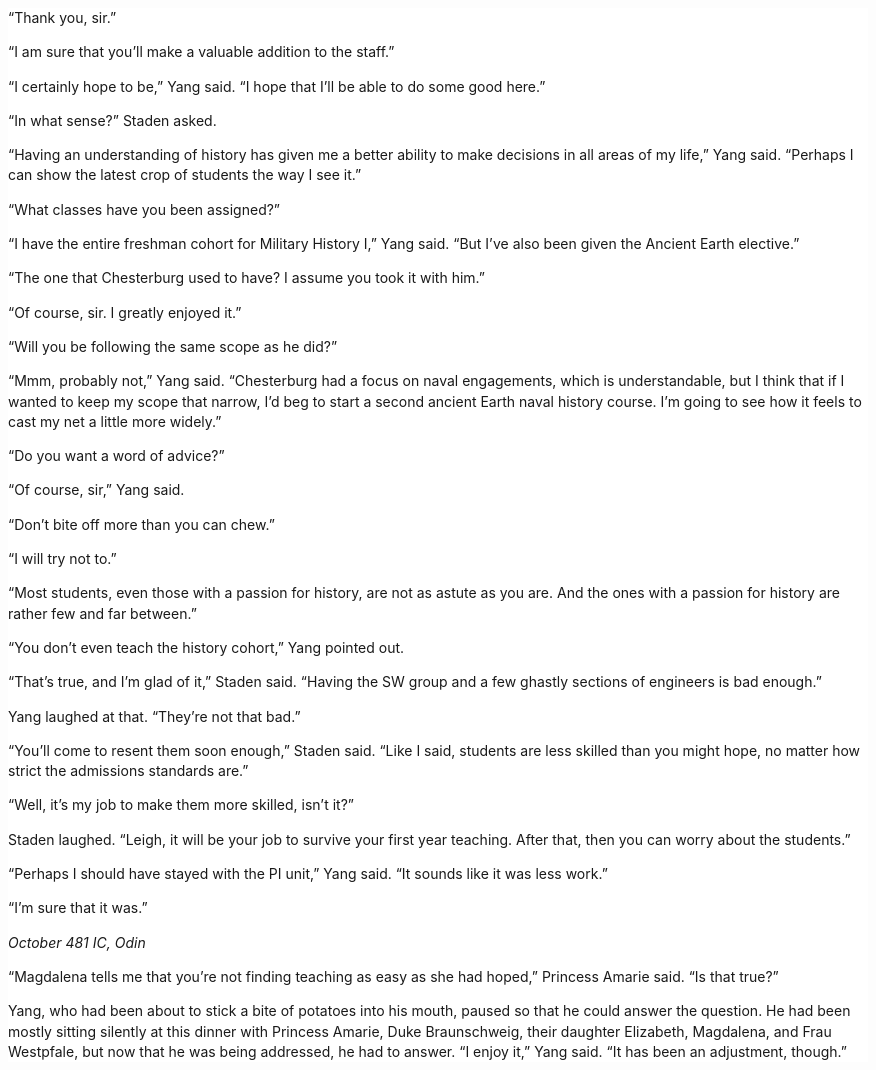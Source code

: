“Thank you, sir\.”

“I am sure that you’ll make a valuable addition to the staff\.”

“I certainly hope to be,” Yang said\. “I hope that I’ll be able to do some good here\.”

“In what sense?” Staden asked\.

“Having an understanding of history has given me a better ability to make decisions in all areas of my life,” Yang said\. “Perhaps I can show the latest crop of students the way I see it\.”

“What classes have you been assigned?”

“I have the entire freshman cohort for Military History I,” Yang said\. “But I’ve also been given the Ancient Earth elective\.”

“The one that Chesterburg used to have? I assume you took it with him\.”

“Of course, sir\. I greatly enjoyed it\.”

“Will you be following the same scope as he did?”

“Mmm, probably not,” Yang said\. “Chesterburg had a focus on naval engagements, which is understandable, but I think that if I wanted to keep my scope that narrow, I’d beg to start a second ancient Earth naval history course\. I’m going to see how it feels to cast my net a little more widely\.”

“Do you want a word of advice?”

“Of course, sir,” Yang said\.

“Don’t bite off more than you can chew\.”

“I will try not to\.”

“Most students, even those with a passion for history, are not as astute as you are\. And the ones with a passion for history are rather few and far between\.”

“You don’t even teach the history cohort,” Yang pointed out\.

“That’s true, and I’m glad of it,” Staden said\. “Having the SW group and a few ghastly sections of engineers is bad enough\.”

Yang laughed at that\. “They’re not that bad\.”

“You’ll come to resent them soon enough,” Staden said\. “Like I said, students are less skilled than you might hope, no matter how strict the admissions standards are\.”

“Well, it’s my job to make them more skilled, isn’t it?”

Staden laughed\. “Leigh, it will be your job to survive your first year teaching\. After that, then you can worry about the students\.”

“Perhaps I should have stayed with the PI unit,” Yang said\. “It sounds like it was less work\.”

“I’m sure that it was\.”

*October 481 IC, Odin*

“Magdalena tells me that you’re not finding teaching as easy as she had hoped,” Princess Amarie said\. “Is that true?”

Yang, who had been about to stick a bite of potatoes into his mouth, paused so that he could answer the question\. He had been mostly sitting silently at this dinner with Princess Amarie, Duke Braunschweig, their daughter Elizabeth, Magdalena, and Frau Westpfale, but now that he was being addressed, he had to answer\. “I enjoy it,” Yang said\. “It has been an adjustment, though\.”
